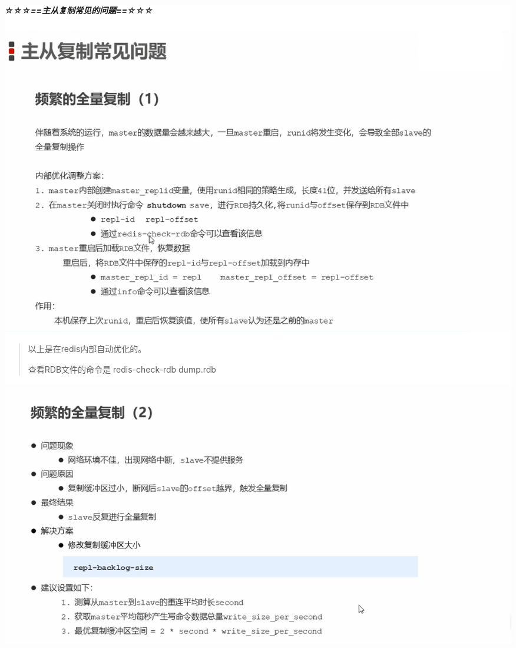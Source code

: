 ##### ☆☆☆==主从复制常见的问题==☆☆☆

![主从复制常见的问题](redis笔记.assets/主从复制常见的问题1.png)

> 以上是在redis内部自动优化的。
>
> 查看RDB文件的命令是 redis-check-rdb dump.rdb

![主从复制常见的问题2](redis笔记.assets/主从复制常见的问题2.png)
